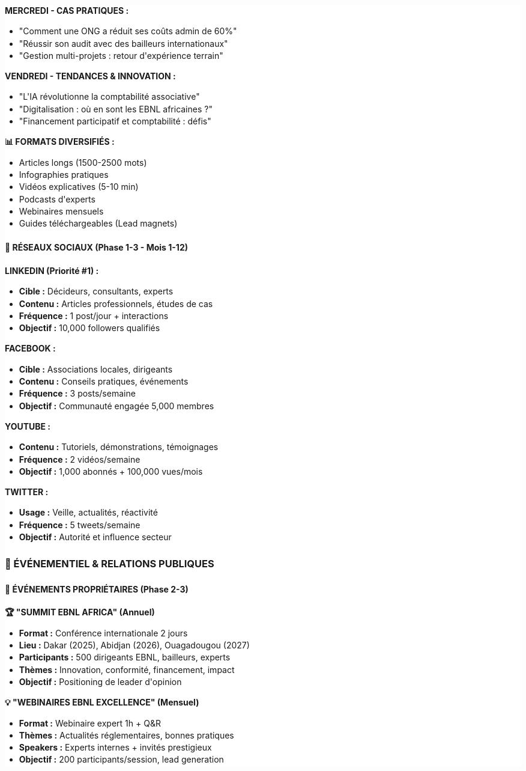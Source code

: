 **MERCREDI - CAS PRATIQUES :**
- "Comment une ONG a réduit ses coûts admin de 60%"
- "Réussir son audit avec des bailleurs internationaux"
- "Gestion multi-projets : retour d'expérience terrain"

**VENDREDI - TENDANCES & INNOVATION :**
- "L'IA révolutionne la comptabilité associative"
- "Digitalisation : où en sont les EBNL africaines ?"
- "Financement participatif et comptabilité : défis"

**📊 FORMATS DIVERSIFIÉS :**
- Articles longs (1500-2500 mots)
- Infographies pratiques
- Vidéos explicatives (5-10 min)
- Podcasts d'experts
- Webinaires mensuels
- Guides téléchargeables (Lead magnets)

#### 🔹 RÉSEAUX SOCIAUX (Phase 1-3 - Mois 1-12)

**LINKEDIN (Priorité #1) :**
- **Cible :** Décideurs, consultants, experts
- **Contenu :** Articles professionnels, études de cas
- **Fréquence :** 1 post/jour + interactions
- **Objectif :** 10,000 followers qualifiés

**FACEBOOK :**
- **Cible :** Associations locales, dirigeants
- **Contenu :** Conseils pratiques, événements
- **Fréquence :** 3 posts/semaine
- **Objectif :** Communauté engagée 5,000 membres

**YOUTUBE :**
- **Contenu :** Tutoriels, démonstrations, témoignages
- **Fréquence :** 2 vidéos/semaine
- **Objectif :** 1,000 abonnés + 100,000 vues/mois

**TWITTER :**
- **Usage :** Veille, actualités, réactivité
- **Fréquence :** 5 tweets/semaine
- **Objectif :** Autorité et influence secteur

### 🎪 ÉVÉNEMENTIEL & RELATIONS PUBLIQUES

#### 🔹 ÉVÉNEMENTS PROPRIÉTAIRES (Phase 2-3)

**🏆 "SUMMIT EBNL AFRICA" (Annuel)**
- **Format :** Conférence internationale 2 jours
- **Lieu :** Dakar (2025), Abidjan (2026), Ouagadougou (2027)
- **Participants :** 500 dirigeants EBNL, bailleurs, experts
- **Thèmes :** Innovation, conformité, financement, impact
- **Objectif :** Positioning de leader d'opinion

**💡 "WEBINAIRES EBNL EXCELLENCE" (Mensuel)**
- **Format :** Webinaire expert 1h + Q&R
- **Thèmes :** Actualités réglementaires, bonnes pratiques
- **Speakers :** Experts internes + invités prestigieux
- **Objectif :** 200 participants/session, lead generation
